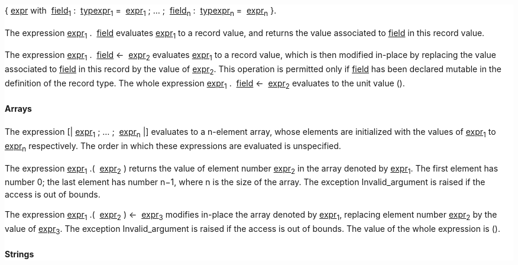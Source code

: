 <span class="c007">{</span> <a class="syntax" href="#expr"><span class="c013">expr</span></a> <span class="c007">with</span> &nbsp;<a class="syntax" href="names.html#field"><span class="c013">field</span></a><sub>1</sub> <span class="c007">:</span> &nbsp;<a class="syntax" href="types.html#typexpr"><span class="c013">typexpr</span></a><sub>1</sub> <span class="c007">=</span> &nbsp;<a class="syntax" href="#expr"><span class="c013">expr</span></a><sub>1</sub> <span class="c007">;</span> … <span class="c007">;</span> &nbsp;<a class="syntax" href="names.html#field"><span class="c013">field</span></a><sub><span class="c012">n</span></sub> <span class="c007">:</span> &nbsp;<a class="syntax" href="types.html#typexpr"><span class="c013">typexpr</span></a><sub><span class="c012">n</span></sub> <span class="c007">=</span> &nbsp;<a class="syntax" href="#expr"><span class="c013">expr</span></a><sub><span class="c012">n</span></sub> <span class="c007">}</span>.</p><p>The expression <a class="syntax" href="#expr"><span class="c013">expr</span></a><sub>1</sub> <span class="c007">.</span> &nbsp;<a class="syntax" href="names.html#field"><span class="c013">field</span></a> evaluates <a class="syntax" href="#expr"><span class="c013">expr</span></a><sub>1</sub> to a record
value, and returns the value associated to <a class="syntax" href="names.html#field"><span class="c013">field</span></a> in this record
value.</p><p>The expression <a class="syntax" href="#expr"><span class="c013">expr</span></a><sub>1</sub> <span class="c007">.</span> &nbsp;<a class="syntax" href="names.html#field"><span class="c013">field</span></a> <span class="c007">&lt;-</span> &nbsp;<a class="syntax" href="#expr"><span class="c013">expr</span></a><sub>2</sub> evaluates <a class="syntax" href="#expr"><span class="c013">expr</span></a><sub>1</sub> to a record
value, which is then modified in-place by replacing the value
associated to <a class="syntax" href="names.html#field"><span class="c013">field</span></a> in this record by the value of
<a class="syntax" href="#expr"><span class="c013">expr</span></a><sub>2</sub>. This operation is permitted only if <a class="syntax" href="names.html#field"><span class="c013">field</span></a> has been
declared <span class="c007">mutable</span> in the definition of the record type. The whole
expression <a class="syntax" href="#expr"><span class="c013">expr</span></a><sub>1</sub> <span class="c007">.</span> &nbsp;<a class="syntax" href="names.html#field"><span class="c013">field</span></a> <span class="c007">&lt;-</span> &nbsp;<a class="syntax" href="#expr"><span class="c013">expr</span></a><sub>2</sub> evaluates to the unit value
<span class="c007">()</span>.</p><h4 class="subsubsection" id="sec137">Arrays</h4>
<p>The expression <span class="c007">[|</span> <a class="syntax" href="#expr"><span class="c013">expr</span></a><sub>1</sub> <span class="c007">;</span> … <span class="c007">;</span> &nbsp;<a class="syntax" href="#expr"><span class="c013">expr</span></a><sub><span class="c012">n</span></sub> <span class="c007">|]</span> evaluates to
a <span class="c012">n</span>-element array, whose elements are initialized with the values of
<a class="syntax" href="#expr"><span class="c013">expr</span></a><sub>1</sub> to <a class="syntax" href="#expr"><span class="c013">expr</span></a><sub><span class="c012">n</span></sub> respectively. The order in which these
expressions are evaluated is unspecified.</p><p>The expression <a class="syntax" href="#expr"><span class="c013">expr</span></a><sub>1</sub> <span class="c007">.(</span> &nbsp;<a class="syntax" href="#expr"><span class="c013">expr</span></a><sub>2</sub> <span class="c007">)</span> returns the value of element
number <a class="syntax" href="#expr"><span class="c013">expr</span></a><sub>2</sub> in the array denoted by <a class="syntax" href="#expr"><span class="c013">expr</span></a><sub>1</sub>. The first element
has number 0; the last element has number <span class="c012">n</span>−1, where <span class="c012">n</span> is the
size of the array. The exception <span class="c006">Invalid_argument</span> is raised if the
access is out of bounds.</p><p>The expression <a class="syntax" href="#expr"><span class="c013">expr</span></a><sub>1</sub> <span class="c007">.(</span> &nbsp;<a class="syntax" href="#expr"><span class="c013">expr</span></a><sub>2</sub> <span class="c004"><span class="c006">)</span> <span class="c006">&lt;-</span></span> &nbsp;<a class="syntax" href="#expr"><span class="c013">expr</span></a><sub>3</sub> modifies in-place
the array denoted by <a class="syntax" href="#expr"><span class="c013">expr</span></a><sub>1</sub>, replacing element number <a class="syntax" href="#expr"><span class="c013">expr</span></a><sub>2</sub> by
the value of <a class="syntax" href="#expr"><span class="c013">expr</span></a><sub>3</sub>. The exception <span class="c006">Invalid_argument</span> is raised if
the access is out of bounds. The value of the whole expression is <span class="c007">()</span>.</p><h4 class="subsubsection" id="sec138">Strings</h4>